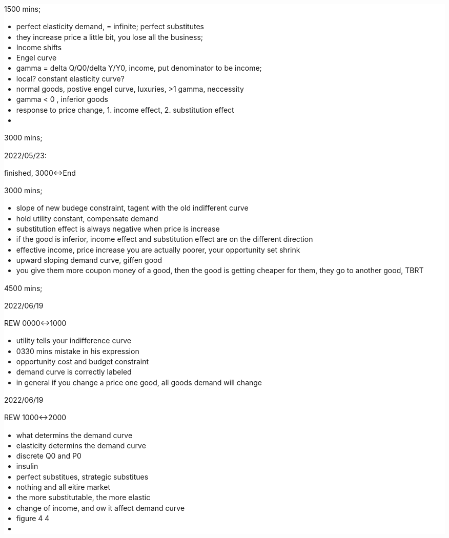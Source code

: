 1500 mins;

- perfect elasticity demand, = infinite; perfect substitutes
- they increase price a little bit, you lose all the business;
- Income shifts
- Engel curve
- gamma = delta Q/Q0/delta Y/Y0, income, put denominator to be income;
- local? constant elasticity curve?
- normal goods, postive engel curve, luxuries, >1 gamma, neccessity
- gamma < 0 , inferior goods
- response to price change, 1. income effect, 2. substitution effect
- 

3000 mins;

2022/05/23:

finished,
3000<->End

3000 mins;

- slope of new budege constraint, tagent with the old indifferent curve
- hold utility constant, compensate demand
- substitution effect is always negative when price is increase
- if the good is inferior, income effect and substitution effect are on the different direction
- effective income, price increase you are actually poorer, your opportunity set shrink
- upward sloping demand curve, giffen good
- you give them more coupon money of a good, then the good is getting cheaper for them, they go to another good, TBRT

4500 mins;

2022/06/19

REW
0000<->1000

- utility tells your indifference curve
- 0330 mins mistake in his expression
- opportunity cost and budget constraint
- demand curve is correctly labeled
- in general if you change a price one good, all goods demand will change

2022/06/19

REW
1000<->2000

- what determins the demand curve
- elasticity determins the demand curve
- discrete Q0 and P0
- insulin
- perfect substitues, strategic substitues
- nothing and all eitire market
- the more substitutable, the more elastic
- change of income, and ow it affect demand curve
- figure 4 4
- 
